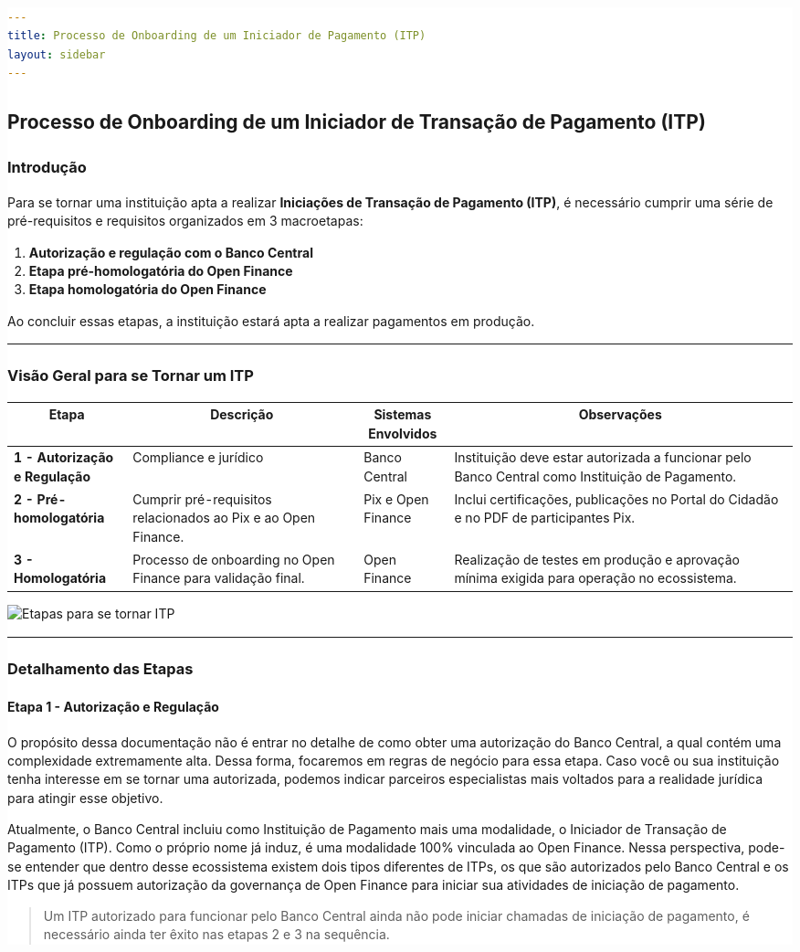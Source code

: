 ```yaml
---
title: Processo de Onboarding de um Iniciador de Pagamento (ITP)
layout: sidebar
---
```

## Processo de Onboarding de um Iniciador de Transação de Pagamento (ITP)

### Introdução

Para se tornar uma instituição apta a realizar **Iniciações de Transação de Pagamento (ITP)**, é necessário cumprir uma série de pré-requisitos e requisitos organizados em 3 macroetapas:

1. **Autorização e regulação com o Banco Central**
2. **Etapa pré-homologatória do Open Finance**
3. **Etapa homologatória do Open Finance**

Ao concluir essas etapas, a instituição estará apta a realizar pagamentos em produção.

---

### Visão Geral para se Tornar um ITP

| **Etapa**                     | **Descrição**                                                                                     | **Sistemas Envolvidos**            | **Observações**                                                                                                                                                                |
|-------------------------------|---------------------------------------------------------------------------------------------------|-------------------------------------|-----------------------------------------------------------------------------------------------------------------------------------------------------------------------------|
| **1 - Autorização e Regulação** | Compliance e jurídico                                                                            | Banco Central                      | Instituição deve estar autorizada a funcionar pelo Banco Central como Instituição de Pagamento.                                                                              |
| **2 - Pré-homologatória**      | Cumprir pré-requisitos relacionados ao Pix e ao Open Finance.                                    | Pix e Open Finance                 | Inclui certificações, publicações no Portal do Cidadão e no PDF de participantes Pix.                                                                                       |
| **3 - Homologatória**          | Processo de onboarding no Open Finance para validação final.                                     | Open Finance                       | Realização de testes em produção e aprovação mínima exigida para operação no ecossistema.                                                                                   |

![Etapas para se tornar ITP](./images/etapas.png)

---

### Detalhamento das Etapas

#### **Etapa 1 - Autorização e Regulação**

O propósito dessa documentação não é entrar no detalhe de como obter uma autorização do Banco Central, a qual contém uma complexidade extremamente alta. Dessa forma, focaremos em regras de negócio para essa etapa. Caso você ou sua instituição tenha interesse em se tornar uma autorizada, podemos indicar parceiros especialistas mais voltados para a realidade jurídica para atingir esse objetivo.

Atualmente, o Banco Central incluiu como Instituição de Pagamento mais uma modalidade, o Iniciador de Transação de Pagamento (ITP). Como o próprio nome já induz, é uma modalidade 100% vinculada ao Open Finance. Nessa perspectiva, pode-se entender que dentro desse ecossistema existem dois tipos diferentes de ITPs, os que são autorizados pelo Banco Central e os ITPs que já possuem autorização da governança de Open Finance para iniciar sua atividades de iniciação de pagamento.

> Um ITP autorizado para funcionar pelo Banco Central ainda não pode iniciar chamadas de iniciação de pagamento, é necessário ainda ter êxito nas etapas 2 e 3 na sequência.
